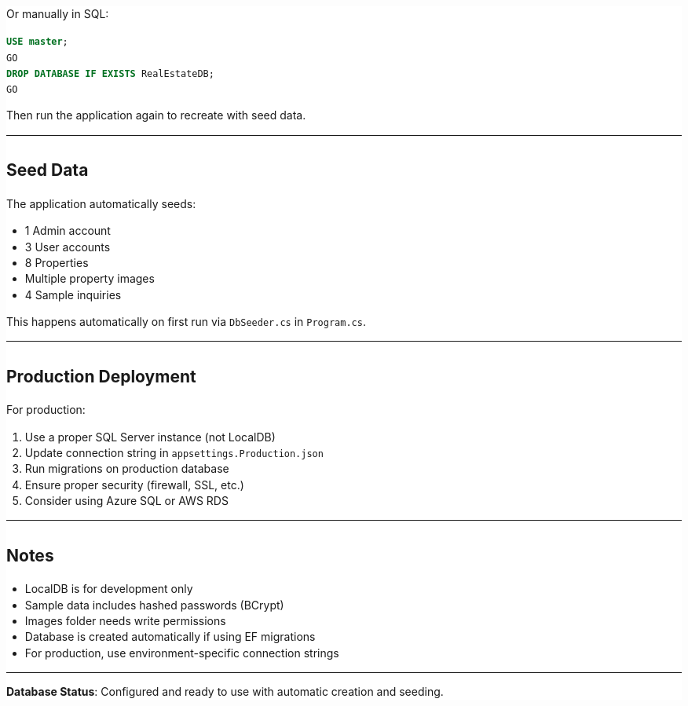 Or manually in SQL:
```sql
USE master;
GO
DROP DATABASE IF EXISTS RealEstateDB;
GO
```

Then run the application again to recreate with seed data.

---

## Seed Data

The application automatically seeds:
- 1 Admin account
- 3 User accounts  
- 8 Properties
- Multiple property images
- 4 Sample inquiries

This happens automatically on first run via `DbSeeder.cs` in `Program.cs`.

---

## Production Deployment

For production:

1. Use a proper SQL Server instance (not LocalDB)
2. Update connection string in `appsettings.Production.json`
3. Run migrations on production database
4. Ensure proper security (firewall, SSL, etc.)
5. Consider using Azure SQL or AWS RDS

---

## Notes

- LocalDB is for development only
- Sample data includes hashed passwords (BCrypt)
- Images folder needs write permissions
- Database is created automatically if using EF migrations
- For production, use environment-specific connection strings

---

**Database Status**: Configured and ready to use with automatic creation and seeding.
